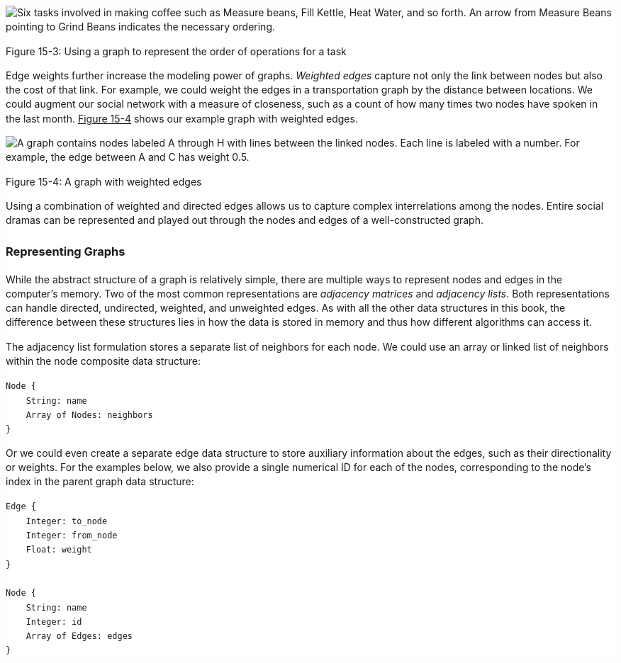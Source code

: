 ![Six tasks involved in making coffee such as Measure beans, Fill Kettle, Heat Water, and so forth. An arrow from Measure Beans pointing to Grind Beans indicates the necessary ordering.](https://learning.oreilly.com/api/v2/epubs/urn:orm:book:9781098156602/files/image_fi/502604c15/f15003.png)

Figure 15-3: Using a graph to represent the order of operations for a task

Edge weights further increase the modeling power of graphs. _Weighted edges_ capture not only the link between nodes but also the cost of that link. For example, we could weight the edges in a transportation graph by the distance between locations. We could augment our social network with a measure of closeness, such as a count of how many times two nodes have spoken in the last month. [Figure 15-4](https://learning.oreilly.com/library/view/data-structures-the/9781098156602/c15.xhtml#figure15-4) shows our example graph with weighted edges.

![A graph contains nodes labeled A through H with lines between the linked nodes. Each line is labeled with a number. For example, the edge between A and C has weight 0.5.](https://learning.oreilly.com/api/v2/epubs/urn:orm:book:9781098156602/files/image_fi/502604c15/f15004.png)

Figure 15-4: A graph with weighted edges

Using a combination of weighted and directed edges allows us to capture complex interrelations among the nodes. Entire social dramas can be represented and played out through the nodes and edges of a well-constructed graph.

### Representing Graphs

While the abstract structure of a graph is relatively simple, there are multiple ways to represent nodes and edges in the computer’s memory. Two of the most common representations are _adjacency matrices_ and _adjacency lists_. Both representations can handle directed, undirected, weighted, and unweighted edges. As with all the other data structures in this book, the difference between these structures lies in how the data is stored in memory and thus how different algorithms can access it.

The adjacency list formulation stores a separate list of neighbors for each node. We could use an array or linked list of neighbors within the node composite data structure:

```
Node {
    String: name
    Array of Nodes: neighbors
}
```

Or we could even create a separate edge data structure to store auxiliary information about the edges, such as their directionality or weights. For the examples below, we also provide a single numerical ID for each of the nodes, corresponding to the node’s index in the parent graph data structure:

```
Edge {
    Integer: to_node
    Integer: from_node
    Float: weight
}

Node {
    String: name
    Integer: id
    Array of Edges: edges
}
```

